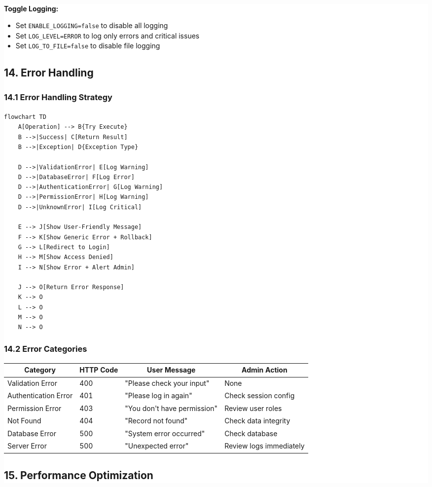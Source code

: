 **Toggle Logging:**

* Set ```ENABLE_LOGGING=false``` to disable all logging
* Set ```LOG_LEVEL=ERROR``` to log only errors and critical issues
* Set ```LOG_TO_FILE=false``` to disable file logging

## 14. Error Handling

### 14.1 Error Handling Strategy

```mermaid
flowchart TD
    A[Operation] --> B{Try Execute}
    B -->|Success| C[Return Result]
    B -->|Exception| D{Exception Type}
    
    D -->|ValidationError| E[Log Warning]
    D -->|DatabaseError| F[Log Error]
    D -->|AuthenticationError| G[Log Warning]
    D -->|PermissionError| H[Log Warning]
    D -->|UnknownError| I[Log Critical]
    
    E --> J[Show User-Friendly Message]
    F --> K[Show Generic Error + Rollback]
    G --> L[Redirect to Login]
    H --> M[Show Access Denied]
    I --> N[Show Error + Alert Admin]
    
    J --> O[Return Error Response]
    K --> O
    L --> O
    M --> O
    N --> O
```

### 14.2 Error Categories

| Category | HTTP Code | User Message | Admin Action |
|----------|-----------|--------------|--------------|
| Validation Error | 400 | "Please check your input" | None |
| Authentication Error | 401 | "Please log in again" | Check session config |
| Permission Error | 403 | "You don't have permission" | Review user roles |
| Not Found | 404 | "Record not found" | Check data integrity |
| Database Error | 500 | "System error occurred" | Check database |
| Server Error | 500 | "Unexpected error" | Review logs immediately |

## 15. Performance Optimization
